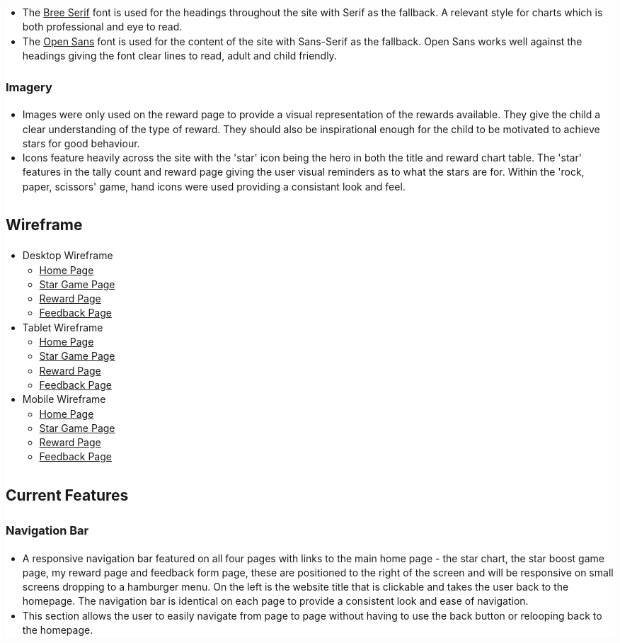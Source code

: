  - The [Bree Serif](https://fonts.google.com/specimen/Bree+Serif?query=bree+serif) font is used for the headings throughout the site with Serif as the fallback. A relevant style for charts which is both professional and eye to read.
 - The [Open Sans](https://fonts.google.com/specimen/Open+Sans?query=open+sans) font is used for the content of the site with Sans-Serif as the fallback. Open Sans works well against the headings giving the font clear lines to read, adult and child friendly.
 ### Imagery
 - Images were only used on the reward page to provide a visual representation of the rewards available. They give the child a clear understanding of the type of reward. They should also be inspirational enough for the child to be motivated to achieve stars for good behaviour.
 - Icons feature heavily across the site with the 'star' icon being the hero in both the title and reward chart table. The 'star' features in the tally count and reward page giving the user visual reminders as to what the stars are for. Within the 'rock, paper, scissors' game, hand icons were used providing a consistant look and feel.

## Wireframe
 - Desktop Wireframe 
   - [Home Page](https://github.com/Oliver-RC/reward-chart/blob/main/wireframe/wireframe-desktop/my-star-chart-page-homepage-desktop.png)
   - [Star Game Page](https://github.com/Oliver-RC/reward-chart/blob/main/wireframe/wireframe-desktop/star-booster-game-page-desktop.png)
   - [Reward Page](https://github.com/Oliver-RC/reward-chart/blob/main/wireframe/wireframe-desktop/my-reward-page-desktop.png)
   - [Feedback Page](https://github.com/Oliver-RC/reward-chart/blob/main/wireframe/wireframe-desktop/feedback-page-desktop.png)
 - Tablet Wireframe
   - [Home Page](https://github.com/Oliver-RC/reward-chart/blob/main/wireframe/wireframe-tablet/my-star-chart-page-homepage-tablet.png)
   - [Star Game Page](https://github.com/Oliver-RC/reward-chart/blob/main/wireframe/wireframe-tablet/star-booster-game-page-tablet.png)
   - [Reward Page](https://github.com/Oliver-RC/reward-chart/blob/main/wireframe/wireframe-tablet/my-reward-page-tablet.png)
   - [Feedback Page](https://github.com/Oliver-RC/reward-chart/blob/main/wireframe/wireframe-tablet/feedback-page-tablet.png)
 - Mobile Wireframe
   - [Home Page](https://github.com/Oliver-RC/reward-chart/blob/main/wireframe/wireframe-mobile/my-star-chart-page-homepage-mobile.png)
   - [Star Game Page](https://github.com/Oliver-RC/reward-chart/blob/main/wireframe/wireframe-mobile/star-booster-game-page-mobile.png)
   - [Reward Page](https://github.com/Oliver-RC/reward-chart/blob/main/wireframe/wireframe-mobile/my-reward-page-mobile.png)
   - [Feedback Page](https://github.com/Oliver-RC/reward-chart/blob/main/wireframe/wireframe-mobile/feedback-page-mobile.png)

## Current Features

 ### Navigation Bar
 - A responsive navigation bar featured on all four pages with links to the main home page - the star chart, the star boost game page, my reward page and feedback form page, these are positioned to the right of the screen and will be responsive on small screens dropping to a hamburger menu. On the left is the website title that is clickable and takes the user back to the homepage. The navigation bar is identical on each page to provide a consistent look and ease of navigation.
 - This section allows the user to easily navigate from page to page without having to use the back button or relooping back to the homepage.
